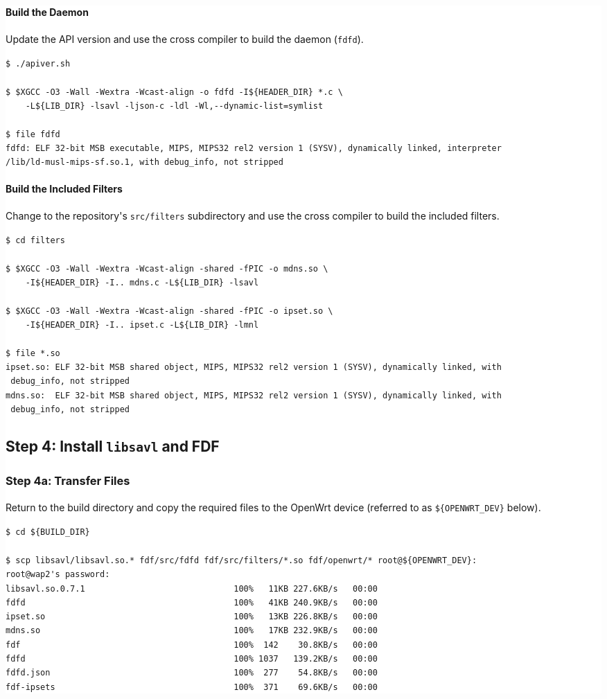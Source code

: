 #### Build the Daemon

Update the API version and use the cross compiler to build the daemon (`fdfd`).

```
$ ./apiver.sh

$ $XGCC -O3 -Wall -Wextra -Wcast-align -o fdfd -I${HEADER_DIR} *.c \
	-L${LIB_DIR} -lsavl -ljson-c -ldl -Wl,--dynamic-list=symlist

$ file fdfd
fdfd: ELF 32-bit MSB executable, MIPS, MIPS32 rel2 version 1 (SYSV), dynamically linked, interpreter
/lib/ld-musl-mips-sf.so.1, with debug_info, not stripped
```

#### Build the Included Filters

Change to the repository's `src/filters` subdirectory and use the cross
compiler to build the included filters.

```
$ cd filters

$ $XGCC -O3 -Wall -Wextra -Wcast-align -shared -fPIC -o mdns.so \
	-I${HEADER_DIR} -I.. mdns.c -L${LIB_DIR} -lsavl

$ $XGCC -O3 -Wall -Wextra -Wcast-align -shared -fPIC -o ipset.so \
	-I${HEADER_DIR} -I.. ipset.c -L${LIB_DIR} -lmnl

$ file *.so
ipset.so: ELF 32-bit MSB shared object, MIPS, MIPS32 rel2 version 1 (SYSV), dynamically linked, with
 debug_info, not stripped
mdns.so:  ELF 32-bit MSB shared object, MIPS, MIPS32 rel2 version 1 (SYSV), dynamically linked, with
 debug_info, not stripped
```

## Step 4: Install `libsavl` and FDF

### Step 4a: Transfer Files

Return to the build directory and copy the required files to the OpenWrt device
(referred to as `${OPENWRT_DEV}` below).

```
$ cd ${BUILD_DIR}

$ scp libsavl/libsavl.so.* fdf/src/fdfd fdf/src/filters/*.so fdf/openwrt/* root@${OPENWRT_DEV}:
root@wap2's password:
libsavl.so.0.7.1                              100%   11KB 227.6KB/s   00:00
fdfd                                          100%   41KB 240.9KB/s   00:00
ipset.so                                      100%   13KB 226.8KB/s   00:00
mdns.so                                       100%   17KB 232.9KB/s   00:00
fdf                                           100%  142    30.8KB/s   00:00
fdfd                                          100% 1037   139.2KB/s   00:00
fdfd.json                                     100%  277    54.8KB/s   00:00
fdf-ipsets                                    100%  371    69.6KB/s   00:00
```
